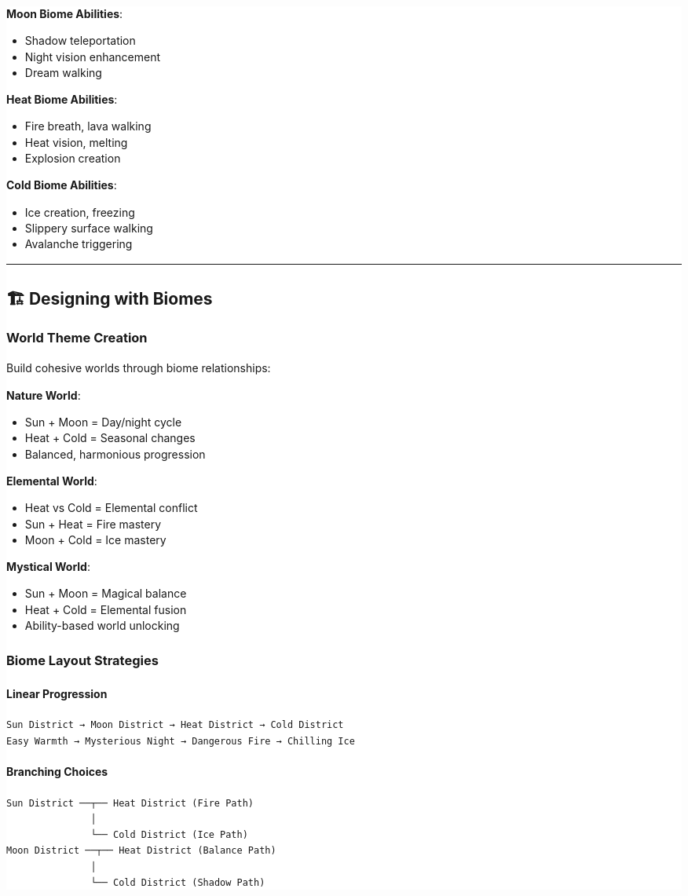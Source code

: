 **Moon Biome Abilities**:
- Shadow teleportation
- Night vision enhancement
- Dream walking

**Heat Biome Abilities**:
- Fire breath, lava walking
- Heat vision, melting
- Explosion creation

**Cold Biome Abilities**:
- Ice creation, freezing
- Slippery surface walking
- Avalanche triggering

---

## 🏗️ **Designing with Biomes**

### **World Theme Creation**
Build cohesive worlds through biome relationships:

**Nature World**:
- Sun + Moon = Day/night cycle
- Heat + Cold = Seasonal changes
- Balanced, harmonious progression

**Elemental World**:
- Heat vs Cold = Elemental conflict
- Sun + Heat = Fire mastery
- Moon + Cold = Ice mastery

**Mystical World**:
- Sun + Moon = Magical balance
- Heat + Cold = Elemental fusion
- Ability-based world unlocking

### **Biome Layout Strategies**

#### **Linear Progression**
```
Sun District → Moon District → Heat District → Cold District
Easy Warmth → Mysterious Night → Dangerous Fire → Chilling Ice
```

#### **Branching Choices**
```
Sun District ──┬── Heat District (Fire Path)
               │
               └── Cold District (Ice Path)
Moon District ──┬── Heat District (Balance Path)
               │
               └── Cold District (Shadow Path)
```
